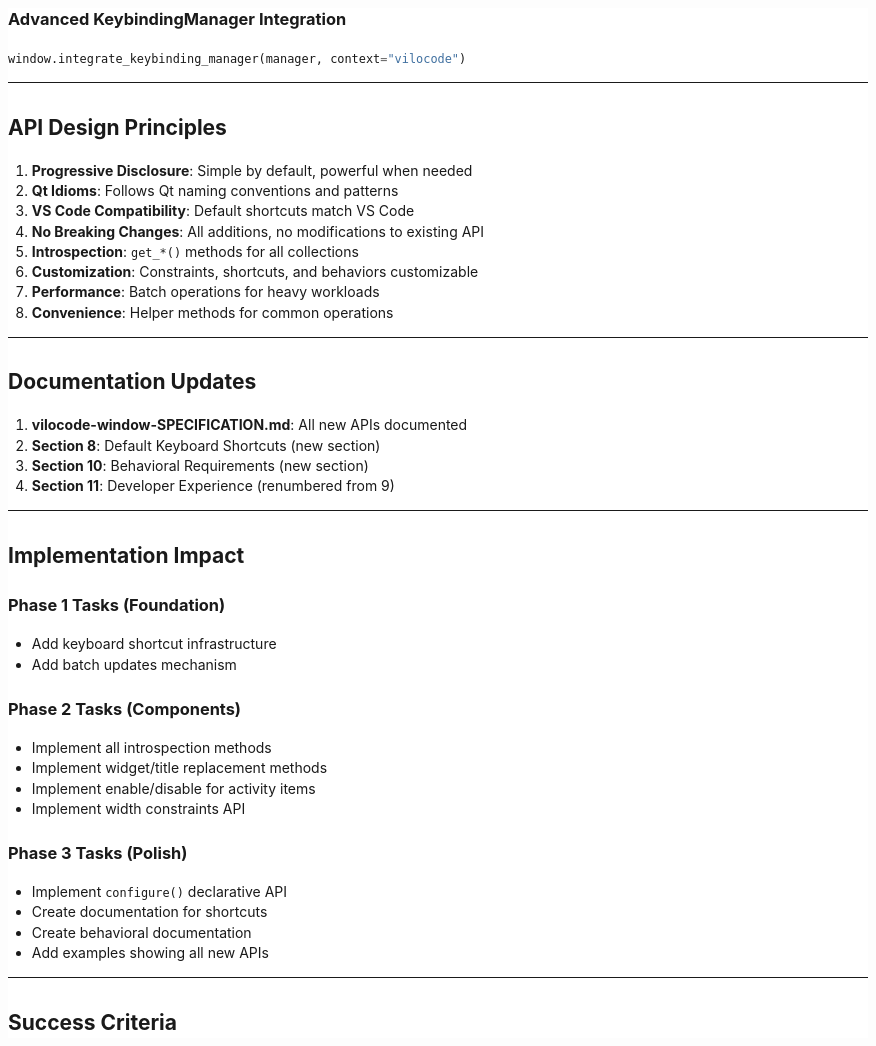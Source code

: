 ### Advanced KeybindingManager Integration
```python
window.integrate_keybinding_manager(manager, context="vilocode")
```

---

## API Design Principles

1. **Progressive Disclosure**: Simple by default, powerful when needed
2. **Qt Idioms**: Follows Qt naming conventions and patterns
3. **VS Code Compatibility**: Default shortcuts match VS Code
4. **No Breaking Changes**: All additions, no modifications to existing API
5. **Introspection**: `get_*()` methods for all collections
6. **Customization**: Constraints, shortcuts, and behaviors customizable
7. **Performance**: Batch operations for heavy workloads
8. **Convenience**: Helper methods for common operations

---

## Documentation Updates

1. **vilocode-window-SPECIFICATION.md**: All new APIs documented
2. **Section 8**: Default Keyboard Shortcuts (new section)
3. **Section 10**: Behavioral Requirements (new section)
4. **Section 11**: Developer Experience (renumbered from 9)

---

## Implementation Impact

### Phase 1 Tasks (Foundation)
- Add keyboard shortcut infrastructure
- Add batch updates mechanism

### Phase 2 Tasks (Components)
- Implement all introspection methods
- Implement widget/title replacement methods
- Implement enable/disable for activity items
- Implement width constraints API

### Phase 3 Tasks (Polish)
- Implement `configure()` declarative API
- Create documentation for shortcuts
- Create behavioral documentation
- Add examples showing all new APIs

---

## Success Criteria
